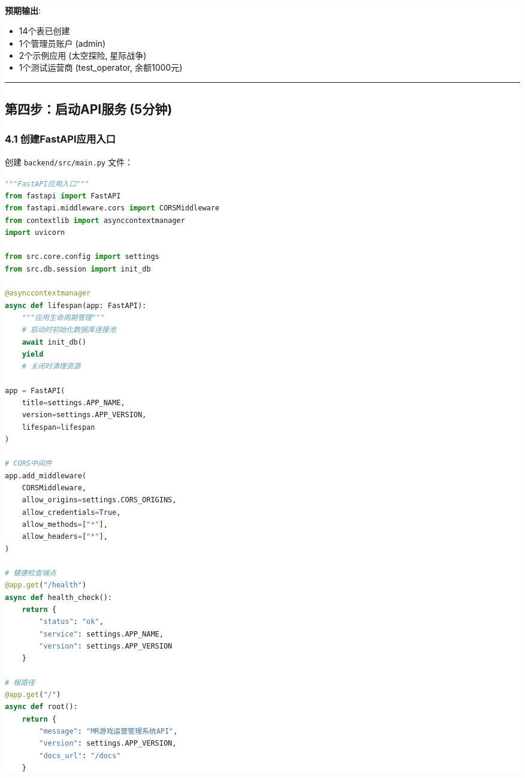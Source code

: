 **预期输出**:
- 14个表已创建
- 1个管理员账户 (admin)
- 2个示例应用 (太空探险, 星际战争)
- 1个测试运营商 (test_operator, 余额1000元)

---

## 第四步：启动API服务 (5分钟)

### 4.1 创建FastAPI应用入口

创建 `backend/src/main.py` 文件：

```python
"""FastAPI应用入口"""
from fastapi import FastAPI
from fastapi.middleware.cors import CORSMiddleware
from contextlib import asynccontextmanager
import uvicorn

from src.core.config import settings
from src.db.session import init_db

@asynccontextmanager
async def lifespan(app: FastAPI):
    """应用生命周期管理"""
    # 启动时初始化数据库连接池
    await init_db()
    yield
    # 关闭时清理资源

app = FastAPI(
    title=settings.APP_NAME,
    version=settings.APP_VERSION,
    lifespan=lifespan
)

# CORS中间件
app.add_middleware(
    CORSMiddleware,
    allow_origins=settings.CORS_ORIGINS,
    allow_credentials=True,
    allow_methods=["*"],
    allow_headers=["*"],
)

# 健康检查端点
@app.get("/health")
async def health_check():
    return {
        "status": "ok",
        "service": settings.APP_NAME,
        "version": settings.APP_VERSION
    }

# 根路径
@app.get("/")
async def root():
    return {
        "message": "MR游戏运营管理系统API",
        "version": settings.APP_VERSION,
        "docs_url": "/docs"
    }
```